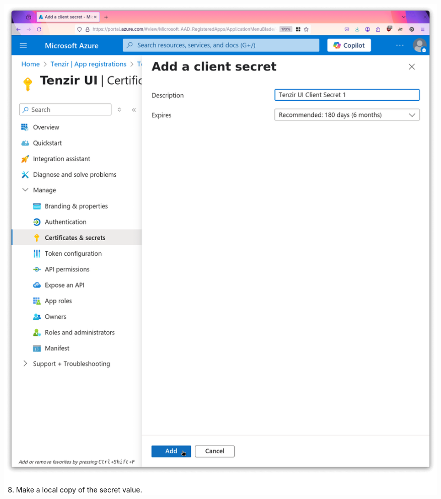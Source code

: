 ![Create Secret](/_astro/entra-oidc-create-secret-2.DnIODWhC_ZN2d9t.webp)

8. Make a local copy of the secret value.
